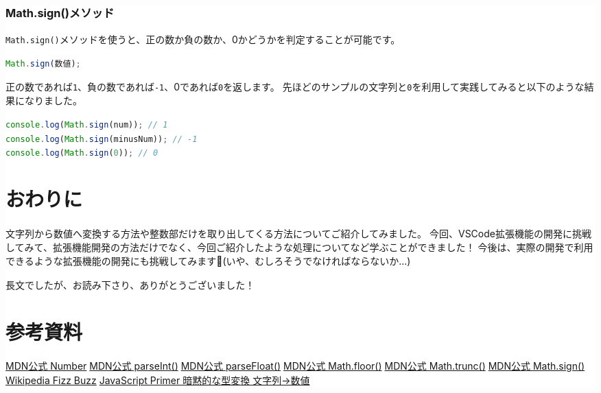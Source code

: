 ### Math.sign()メソッド
``Math.sign()``メソッドを使うと、正の数か負の数か、0かどうかを判定することが可能です。
```JavaScript
Math.sign(数値);
```
正の数であれば``1``、負の数であれば``-1``、0であれば``0``を返します。
先ほどのサンプルの文字列と``0``を利用して実践してみると以下のような結果になりました。
```JavaScript
console.log(Math.sign(num)); // 1
console.log(Math.sign(minusNum)); // -1
console.log(Math.sign(0)); // 0
```

# おわりに
文字列から数値へ変換する方法や整数部だけを取り出してくる方法についてご紹介してみました。
今回、VSCode拡張機能の開発に挑戦してみて、拡張機能開発の方法だけでなく、今回ご紹介したような処理についてなど学ぶことができました！
今後は、実際の開発で利用できるような拡張機能の開発にも挑戦してみます💪(いや、むしろそうでなければならないか...)

長文でしたが、お読み下さり、ありがとうございました！

# 参考資料
[MDN公式 Number](https://developer.mozilla.org/ja/docs/Web/JavaScript/Reference/Global_Objects/Number)
[MDN公式 parseInt()](https://developer.mozilla.org/ja/docs/Web/JavaScript/Reference/Global_Objects/parseInt)
[MDN公式 parseFloat()](https://developer.mozilla.org/ja/docs/Web/JavaScript/Reference/Global_Objects/parseFloat)
[MDN公式 Math.floor()](https://developer.mozilla.org/ja/docs/Web/JavaScript/Reference/Global_Objects/Math/floor)
[MDN公式 Math.trunc()](https://developer.mozilla.org/ja/docs/Web/JavaScript/Reference/Global_Objects/Math/trunc)
[MDN公式 Math.sign()](https://developer.mozilla.org/ja/docs/Web/JavaScript/Reference/Global_Objects/Math/sign)
[Wikipedia Fizz Buzz](https://ja.wikipedia.org/wiki/Fizz_Buzz)
[JavaScript Primer 暗黙的な型変換 文字列→数値](https://jsprimer.net/basic/implicit-coercion/#string-to-number)